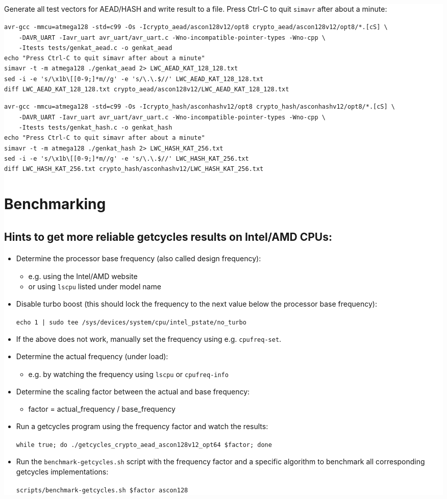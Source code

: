 Generate all test vectors for AEAD/HASH and write result to a file. Press Ctrl-C to quit `simavr` after about a minute:

```
avr-gcc -mmcu=atmega128 -std=c99 -Os -Icrypto_aead/ascon128v12/opt8 crypto_aead/ascon128v12/opt8/*.[cS] \
    -DAVR_UART -Iavr_uart avr_uart/avr_uart.c -Wno-incompatible-pointer-types -Wno-cpp \
    -Itests tests/genkat_aead.c -o genkat_aead
echo "Press Ctrl-C to quit simavr after about a minute"
simavr -t -m atmega128 ./genkat_aead 2> LWC_AEAD_KAT_128_128.txt
sed -i -e 's/\x1b\[[0-9;]*m//g' -e 's/\.\.$//' LWC_AEAD_KAT_128_128.txt
diff LWC_AEAD_KAT_128_128.txt crypto_aead/ascon128v12/LWC_AEAD_KAT_128_128.txt
```

```
avr-gcc -mmcu=atmega128 -std=c99 -Os -Icrypto_hash/asconhashv12/opt8 crypto_hash/asconhashv12/opt8/*.[cS] \
    -DAVR_UART -Iavr_uart avr_uart/avr_uart.c -Wno-incompatible-pointer-types -Wno-cpp \
    -Itests tests/genkat_hash.c -o genkat_hash
echo "Press Ctrl-C to quit simavr after about a minute"
simavr -t -m atmega128 ./genkat_hash 2> LWC_HASH_KAT_256.txt
sed -i -e 's/\x1b\[[0-9;]*m//g' -e 's/\.\.$//' LWC_HASH_KAT_256.txt
diff LWC_HASH_KAT_256.txt crypto_hash/asconhashv12/LWC_HASH_KAT_256.txt
```


# Benchmarking

## Hints to get more reliable getcycles results on Intel/AMD CPUs:

* Determine the processor base frequency (also called design frequency):
  - e.g. using the Intel/AMD website
  - or using `lscpu` listed under model name

* Disable turbo boost (this should lock the frequency to the next value
  below the processor base frequency):
  ```
  echo 1 | sudo tee /sys/devices/system/cpu/intel_pstate/no_turbo
  ```

* If the above does not work, manually set the frequency using e.g. `cpufreq-set`.

* Determine the actual frequency (under load):
  - e.g. by watching the frequency using `lscpu` or `cpufreq-info`

* Determine the scaling factor between the actual and base frequency:
  - factor = actual_frequency / base_frequency

* Run a getcycles program using the frequency factor and watch the results:
  ```
  while true; do ./getcycles_crypto_aead_ascon128v12_opt64 $factor; done
  ```

* Run the `benchmark-getcycles.sh` script with the frequency factor and a
  specific algorithm to benchmark all corresponding getcycles implementations:
  ```
  scripts/benchmark-getcycles.sh $factor ascon128
  ```
